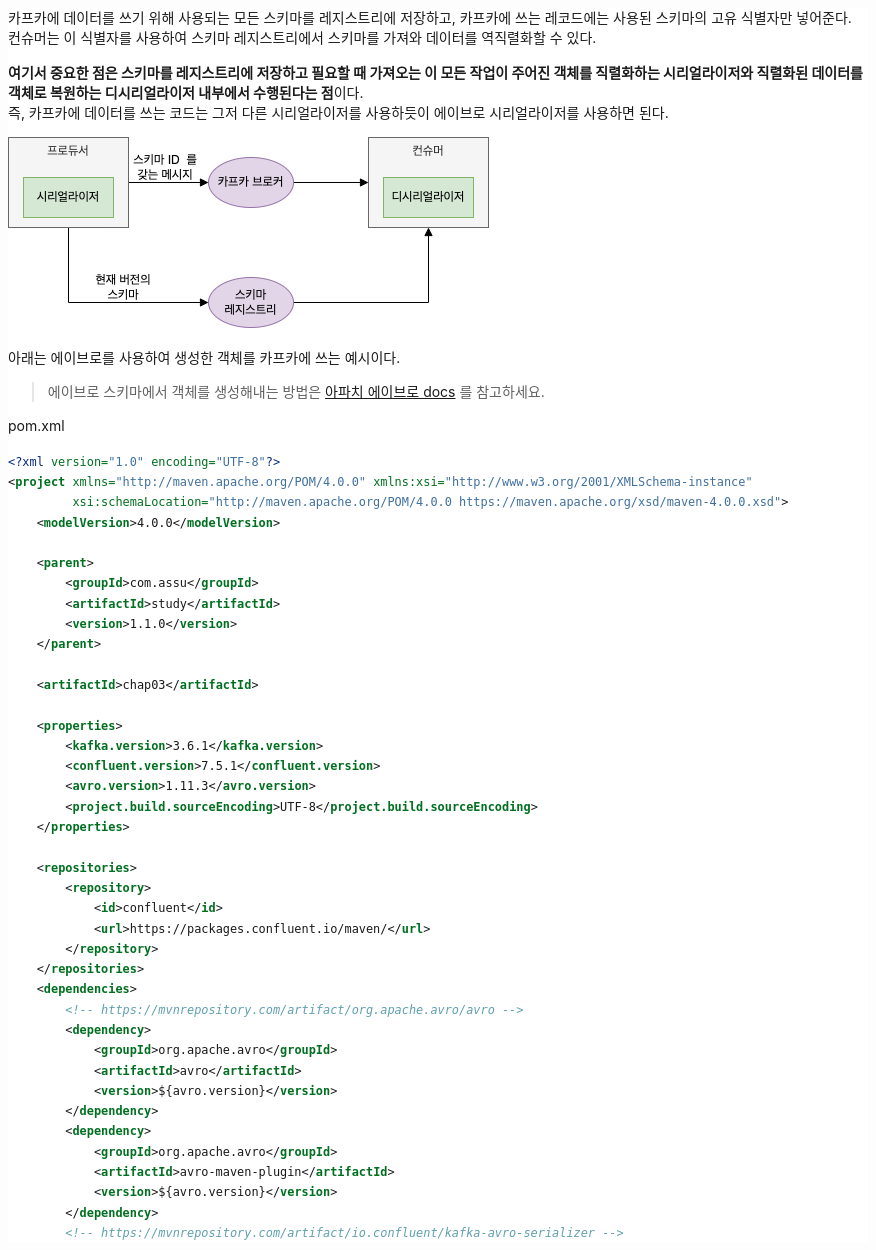 카프카에 데이터를 쓰기 위해 사용되는 모든 스키마를 레지스트리에 저장하고, 카프카에 쓰는 레코드에는 사용된 스키마의 고유 식별자만 넣어준다.  
컨슈머는 이 식별자를 사용하여 스키마 레지스트리에서 스키마를 가져와 데이터를 역직렬화할 수 있다.  

**여기서 중요한 점은 스키마를 레지스트리에 저장하고 필요할 때 가져오는 이 모든 작업이 주어진 객체를 직렬화하는 시리얼라이저와 직렬화된 데이터를 객체로 복원하는 디시리얼라이저 내부에서 수행된다는 점**이다.  
즉, 카프카에 데이터를 쓰는 코드는 그저 다른 시리얼라이저를 사용하듯이 에이브로 시리얼라이저를 사용하면 된다.

![에이브로 레코드의 직렬화/역직렬화 흐름](/assets/img/dev/2023/1029/avro.png)

아래는 에이브로를 사용하여 생성한 객체를 카프카에 쓰는 예시이다.

> 에이브로 스키마에서 객체를 생성해내는 방법은 [아파치 에이브로 docs](https://avro.apache.org/docs/current/) 를 참고하세요.

pom.xml
```xml
<?xml version="1.0" encoding="UTF-8"?>
<project xmlns="http://maven.apache.org/POM/4.0.0" xmlns:xsi="http://www.w3.org/2001/XMLSchema-instance"
         xsi:schemaLocation="http://maven.apache.org/POM/4.0.0 https://maven.apache.org/xsd/maven-4.0.0.xsd">
    <modelVersion>4.0.0</modelVersion>

    <parent>
        <groupId>com.assu</groupId>
        <artifactId>study</artifactId>
        <version>1.1.0</version>
    </parent>

    <artifactId>chap03</artifactId>

    <properties>
        <kafka.version>3.6.1</kafka.version>
        <confluent.version>7.5.1</confluent.version>
        <avro.version>1.11.3</avro.version>
        <project.build.sourceEncoding>UTF-8</project.build.sourceEncoding>
    </properties>

    <repositories>
        <repository>
            <id>confluent</id>
            <url>https://packages.confluent.io/maven/</url>
        </repository>
    </repositories>
    <dependencies>
        <!-- https://mvnrepository.com/artifact/org.apache.avro/avro -->
        <dependency>
            <groupId>org.apache.avro</groupId>
            <artifactId>avro</artifactId>
            <version>${avro.version}</version>
        </dependency>
        <dependency>
            <groupId>org.apache.avro</groupId>
            <artifactId>avro-maven-plugin</artifactId>
            <version>${avro.version}</version>
        </dependency>
        <!-- https://mvnrepository.com/artifact/io.confluent/kafka-avro-serializer -->
```